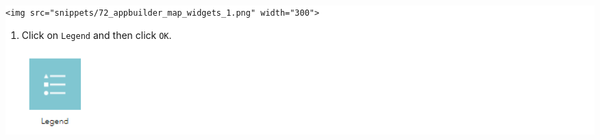 	<img src="snippets/72_appbuilder_map_widgets_1.png" width="300">

1. Click on `Legend` and then click `OK`.
    
    <img src="snippets/73_appbuilder_map_widgets_1_legend.png" width="100">
